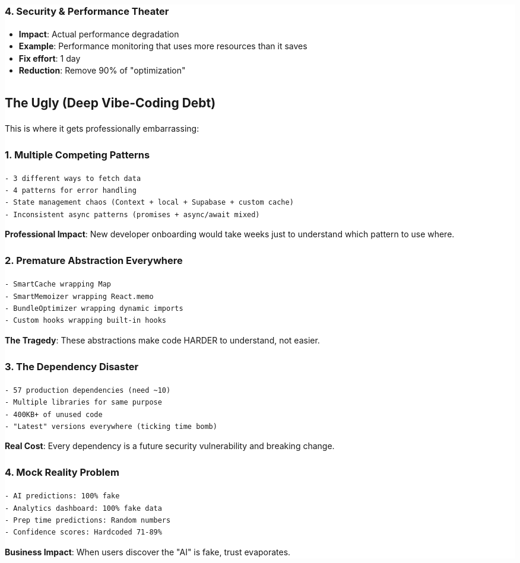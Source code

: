 ### 4. **Security & Performance Theater**

- **Impact**: Actual performance degradation
- **Example**: Performance monitoring that uses more resources than it saves
- **Fix effort**: 1 day
- **Reduction**: Remove 90% of "optimization"

## The Ugly (Deep Vibe-Coding Debt)

This is where it gets professionally embarrassing:

### 1. **Multiple Competing Patterns**

```
- 3 different ways to fetch data
- 4 patterns for error handling
- State management chaos (Context + local + Supabase + custom cache)
- Inconsistent async patterns (promises + async/await mixed)
```

**Professional Impact**: New developer onboarding would take weeks just to understand which pattern to use where.

### 2. **Premature Abstraction Everywhere**

```
- SmartCache wrapping Map
- SmartMemoizer wrapping React.memo
- BundleOptimizer wrapping dynamic imports
- Custom hooks wrapping built-in hooks
```

**The Tragedy**: These abstractions make code HARDER to understand, not easier.

### 3. **The Dependency Disaster**

```
- 57 production dependencies (need ~10)
- Multiple libraries for same purpose
- 400KB+ of unused code
- "Latest" versions everywhere (ticking time bomb)
```

**Real Cost**: Every dependency is a future security vulnerability and breaking change.

### 4. **Mock Reality Problem**

```
- AI predictions: 100% fake
- Analytics dashboard: 100% fake data
- Prep time predictions: Random numbers
- Confidence scores: Hardcoded 71-89%
```

**Business Impact**: When users discover the "AI" is fake, trust evaporates.

